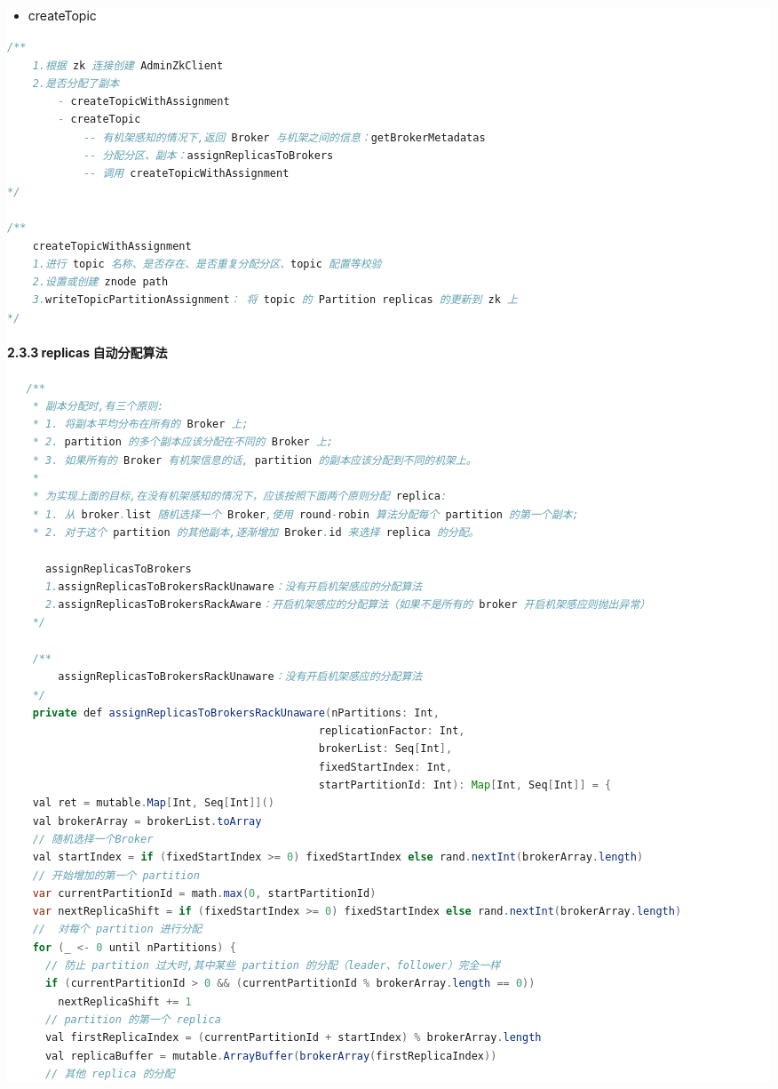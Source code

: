 - createTopic

```java
/**
	1.根据 zk 连接创建 AdminZkClient
	2.是否分配了副本
		- createTopicWithAssignment
		- createTopic
			-- 有机架感知的情况下,返回 Broker 与机架之间的信息：getBrokerMetadatas
			-- 分配分区、副本：assignReplicasToBrokers
			-- 调用 createTopicWithAssignment
*/

/**
	createTopicWithAssignment
	1.进行 topic 名称、是否存在、是否重复分配分区、topic 配置等校验
	2.设置或创建 znode path
	3.writeTopicPartitionAssignment： 将 topic 的 Partition replicas 的更新到 zk 上
*/
```

#### 2.3.3 replicas 自动分配算法

```java
   /**
	* 副本分配时,有三个原则:
   	* 1. 将副本平均分布在所有的 Broker 上;
   	* 2. partition 的多个副本应该分配在不同的 Broker 上;
   	* 3. 如果所有的 Broker 有机架信息的话, partition 的副本应该分配到不同的机架上。
   	*
   	* 为实现上面的目标,在没有机架感知的情况下，应该按照下面两个原则分配 replica:
   	* 1. 从 broker.list 随机选择一个 Broker,使用 round-robin 算法分配每个 partition 的第一个副本;
   	* 2. 对于这个 partition 的其他副本,逐渐增加 Broker.id 来选择 replica 的分配。
   	
  	  assignReplicasToBrokers
  	  1.assignReplicasToBrokersRackUnaware：没有开启机架感应的分配算法
  	  2.assignReplicasToBrokersRackAware：开启机架感应的分配算法（如果不是所有的 broker 开启机架感应则抛出异常）
   	*/
	
	/**
		assignReplicasToBrokersRackUnaware：没有开启机架感应的分配算法
	*/
	private def assignReplicasToBrokersRackUnaware(nPartitions: Int,
                                                 replicationFactor: Int,
                                                 brokerList: Seq[Int],
                                                 fixedStartIndex: Int,
                                                 startPartitionId: Int): Map[Int, Seq[Int]] = {
    val ret = mutable.Map[Int, Seq[Int]]()
    val brokerArray = brokerList.toArray
    // 随机选择一个Broker
    val startIndex = if (fixedStartIndex >= 0) fixedStartIndex else rand.nextInt(brokerArray.length)
    // 开始增加的第一个 partition
    var currentPartitionId = math.max(0, startPartitionId)
    var nextReplicaShift = if (fixedStartIndex >= 0) fixedStartIndex else rand.nextInt(brokerArray.length)
    //  对每个 partition 进行分配
    for (_ <- 0 until nPartitions) {
      // 防止 partition 过大时,其中某些 partition 的分配（leader、follower）完全一样
      if (currentPartitionId > 0 && (currentPartitionId % brokerArray.length == 0))
        nextReplicaShift += 1
      // partition 的第一个 replica
      val firstReplicaIndex = (currentPartitionId + startIndex) % brokerArray.length
      val replicaBuffer = mutable.ArrayBuffer(brokerArray(firstReplicaIndex))
      // 其他 replica 的分配
```